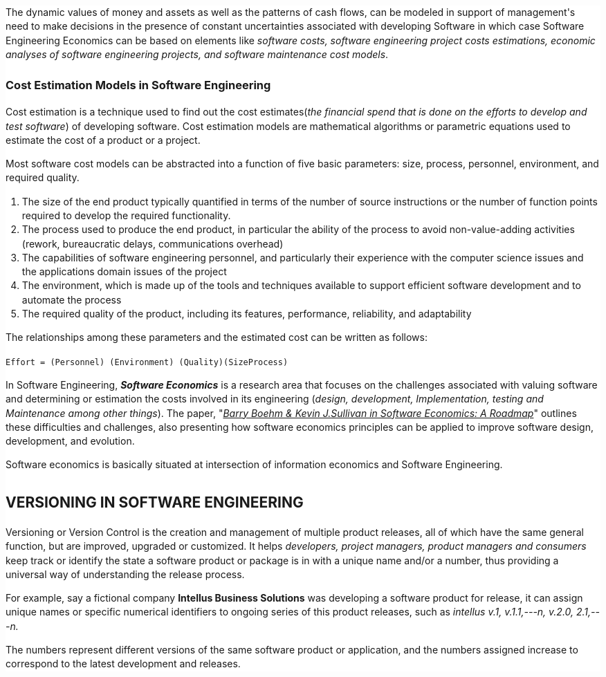 The dynamic values of money and assets as well as the patterns of cash flows, can be modeled in support of management's need to make decisions in the presence of constant uncertainties associated with developing Software in which case Software Engineering Economics can be based on elements like _software costs, software engineering project costs estimations, economic analyses of software engineering projects, and software maintenance cost models_.

### Cost Estimation Models in Software Engineering

Cost estimation is a technique used to find out the cost estimates(_the financial spend that is done on the efforts to develop and test software_) of developing software. Cost estimation models are mathematical algorithms or parametric equations used to estimate the cost of a product or a project.

Most software cost models can be abstracted into a function of five basic parameters: size, process, personnel, environment, and required quality.

1. The size of the end product typically quantified in terms of the number of source instructions or the number of function points required to develop the required functionality.
2. The process used to produce the end product, in particular the ability of the process to avoid non-value-adding activities (rework, bureaucratic delays, communications overhead)
3. The capabilities of software engineering personnel, and particularly their experience with the computer science issues and the applications domain issues of the project
4. The environment, which is made up of the tools and techniques available to support efficient software development and to automate the process
5. The required quality of the product, including its features, performance, reliability, and adaptability

The relationships among these parameters and the estimated cost can be written as follows:

```code
Effort = (Personnel) (Environment) (Quality)(SizeProcess)
```

In Software Engineering, **_Software Economics_** is a research area that focuses on the challenges associated with valuing software and determining or estimation the costs involved in its engineering (_design, development, Implementation, testing and Maintenance among other things_). The paper, "_[Barry Boehm & Kevin J.Sullivan in Software Economics: A Roadmap]()_" outlines these difficulties and challenges, also presenting how software economics principles can be applied to improve software design, development, and evolution.

Software economics is basically situated at intersection of information economics and Software Engineering. 

## VERSIONING IN SOFTWARE ENGINEERING

Versioning or Version Control is the creation and management of multiple product releases, all of which have the same general function, but are improved, upgraded or customized. It helps _developers, project managers, product managers and consumers_ keep track or identify the state a software product or package is in with a unique name and/or a number, thus providing a universal way of understanding the release process.

For example, say a fictional company **Intellus Business Solutions** was developing a software product for release, it can assign unique names or specific numerical identifiers to ongoing series of this product releases, such as _intellus v.1, v.1.1,---n, v.2.0, 2.1,---n._

The numbers represent different versions of the same software product or application, and the numbers assigned increase to correspond to the latest development and releases.
